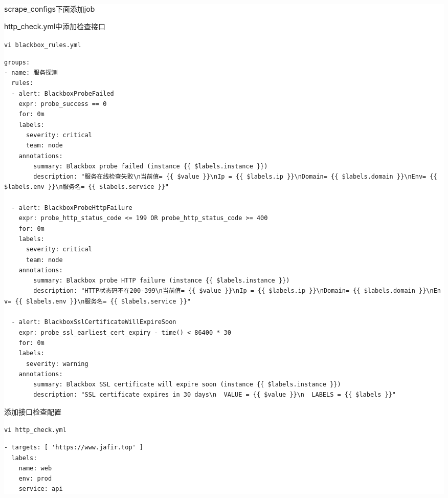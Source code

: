 scrape_configs下面添加job 

http_check.yml中添加检查接口
```
vi blackbox_rules.yml
```
```
groups:
- name: 服务探测
  rules:
  - alert: BlackboxProbeFailed
    expr: probe_success == 0
    for: 0m
    labels:
      severity: critical
      team: node
    annotations:      
        summary: Blackbox probe failed (instance {{ $labels.instance }})
        description: "服务在线检查失败\n当前值= {{ $value }}\nIp = {{ $labels.ip }}\nDomain= {{ $labels.domain }}\nEnv= {{ $labels.env }}\n服务名= {{ $labels.service }}"

  - alert: BlackboxProbeHttpFailure
    expr: probe_http_status_code <= 199 OR probe_http_status_code >= 400                            
    for: 0m
    labels:
      severity: critical
      team: node                                                            
    annotations:                                                               
        summary: Blackbox probe HTTP failure (instance {{ $labels.instance }})
        description: "HTTP状态码不在200-399\n当前值= {{ $value }}\nIp = {{ $labels.ip }}\nDomain= {{ $labels.domain }}\nEnv= {{ $labels.env }}\n服务名= {{ $labels.service }}"

  - alert: BlackboxSslCertificateWillExpireSoon
    expr: probe_ssl_earliest_cert_expiry - time() < 86400 * 30
    for: 0m
    labels:
      severity: warning
    annotations:
        summary: Blackbox SSL certificate will expire soon (instance {{ $labels.instance }})
        description: "SSL certificate expires in 30 days\n  VALUE = {{ $value }}\n  LABELS = {{ $labels }}"
```
添加接口检查配置
```
vi http_check.yml
```

```
- targets: [ 'https://www.jafir.top' ]
  labels:
    name: web
    env: prod
    service: api 
```
